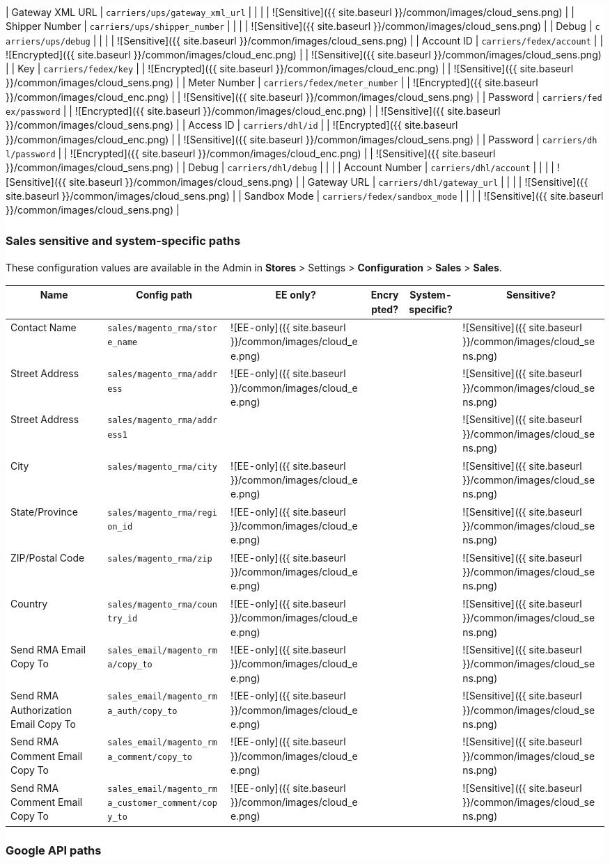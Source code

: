 | Gateway XML URL | `carriers/ups/gateway_xml_url` |  | | | ![Sensitive]({{ site.baseurl }}/common/images/cloud_sens.png) |
| Shipper Number | `carriers/ups/shipper_number` |  | | | ![Sensitive]({{ site.baseurl }}/common/images/cloud_sens.png) |
| Debug | `carriers/ups/debug` |  | | | ![Sensitive]({{ site.baseurl }}/common/images/cloud_sens.png) |
| Account ID | `carriers/fedex/account` |  | ![Encrypted]({{ site.baseurl }}/common/images/cloud_enc.png) | | ![Sensitive]({{ site.baseurl }}/common/images/cloud_sens.png) |
| Key | `carriers/fedex/key` |  | ![Encrypted]({{ site.baseurl }}/common/images/cloud_enc.png) | | ![Sensitive]({{ site.baseurl }}/common/images/cloud_sens.png) |
| Meter Number | `carriers/fedex/meter_number` |  | ![Encrypted]({{ site.baseurl }}/common/images/cloud_enc.png) | | ![Sensitive]({{ site.baseurl }}/common/images/cloud_sens.png) |
| Password | `carriers/fedex/password` |  | ![Encrypted]({{ site.baseurl }}/common/images/cloud_enc.png) | | ![Sensitive]({{ site.baseurl }}/common/images/cloud_sens.png) |
| Access ID | `carriers/dhl/id` |  | ![Encrypted]({{ site.baseurl }}/common/images/cloud_enc.png) | | ![Sensitive]({{ site.baseurl }}/common/images/cloud_sens.png) |
| Password | `carriers/dhl/password` |  | ![Encrypted]({{ site.baseurl }}/common/images/cloud_enc.png) | | ![Sensitive]({{ site.baseurl }}/common/images/cloud_sens.png) |
| Debug | `carriers/dhl/debug` |  | |
| Account Number | `carriers/dhl/account` |  | | | ![Sensitive]({{ site.baseurl }}/common/images/cloud_sens.png) |
| Gateway URL | `carriers/dhl/gateway_url` |  | | | ![Sensitive]({{ site.baseurl }}/common/images/cloud_sens.png) |
| Sandbox Mode | `carriers/fedex/sandbox_mode` |  | | | ![Sensitive]({{ site.baseurl }}/common/images/cloud_sens.png) |

### Sales sensitive and system-specific paths

These configuration values are available in the Admin in **Stores** > Settings > **Configuration** > **Sales** > **Sales**.

| Name | Config path | EE only? | Encrypted? | System-specific? | Sensitive? |
|--------------|--------------|--------------|--------------|--------------|--------------|
| Contact Name | `sales/magento_rma/store_name` | ![EE-only]({{ site.baseurl }}/common/images/cloud_ee.png) | | | ![Sensitive]({{ site.baseurl }}/common/images/cloud_sens.png) |
| Street Address | `sales/magento_rma/address` | ![EE-only]({{ site.baseurl }}/common/images/cloud_ee.png) | | | ![Sensitive]({{ site.baseurl }}/common/images/cloud_sens.png) |
| Street Address | `sales/magento_rma/address1` |  | | | ![Sensitive]({{ site.baseurl }}/common/images/cloud_sens.png) |
| City | `sales/magento_rma/city` | ![EE-only]({{ site.baseurl }}/common/images/cloud_ee.png) | | | ![Sensitive]({{ site.baseurl }}/common/images/cloud_sens.png) |
| State/Province | `sales/magento_rma/region_id` | ![EE-only]({{ site.baseurl }}/common/images/cloud_ee.png) | | | ![Sensitive]({{ site.baseurl }}/common/images/cloud_sens.png) |
| ZIP/Postal Code | `sales/magento_rma/zip` | ![EE-only]({{ site.baseurl }}/common/images/cloud_ee.png) | | | ![Sensitive]({{ site.baseurl }}/common/images/cloud_sens.png) |
| Country | `sales/magento_rma/country_id` | ![EE-only]({{ site.baseurl }}/common/images/cloud_ee.png) | | | ![Sensitive]({{ site.baseurl }}/common/images/cloud_sens.png) |
| Send RMA Email Copy To | `sales_email/magento_rma/copy_to` | ![EE-only]({{ site.baseurl }}/common/images/cloud_ee.png) | | | ![Sensitive]({{ site.baseurl }}/common/images/cloud_sens.png) |
| Send RMA Authorization Email Copy To | `sales_email/magento_rma_auth/copy_to` | ![EE-only]({{ site.baseurl }}/common/images/cloud_ee.png) | | | ![Sensitive]({{ site.baseurl }}/common/images/cloud_sens.png) |
| Send RMA Comment Email Copy To | `sales_email/magento_rma_comment/copy_to` | ![EE-only]({{ site.baseurl }}/common/images/cloud_ee.png) | | | ![Sensitive]({{ site.baseurl }}/common/images/cloud_sens.png) |
| Send RMA Comment Email Copy To | `sales_email/magento_rma_customer_comment/copy_to` | ![EE-only]({{ site.baseurl }}/common/images/cloud_ee.png) | | | ![Sensitive]({{ site.baseurl }}/common/images/cloud_sens.png) |

### Google API paths
